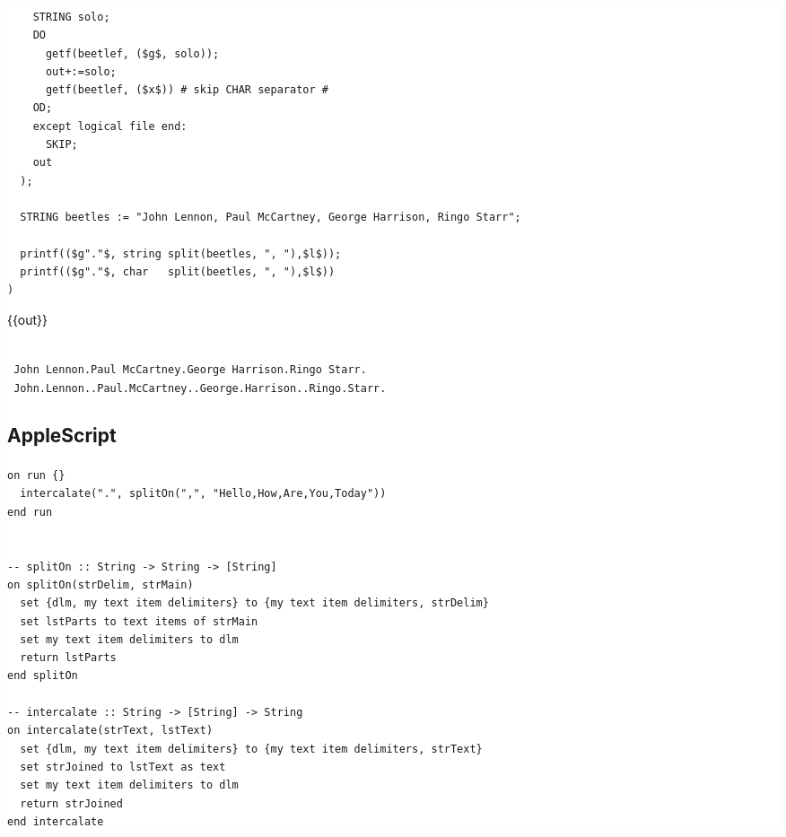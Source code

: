 ```algol68
    STRING solo;
    DO
      getf(beetlef, ($g$, solo));
      out+:=solo;
      getf(beetlef, ($x$)) # skip CHAR separator #
    OD;
    except logical file end:
      SKIP;
    out
  );

  STRING beetles := "John Lennon, Paul McCartney, George Harrison, Ringo Starr";

  printf(($g"."$, string split(beetles, ", "),$l$));
  printf(($g"."$, char   split(beetles, ", "),$l$))
)
```

{{out}}

```txt

 John Lennon.Paul McCartney.George Harrison.Ringo Starr.
 John.Lennon..Paul.McCartney..George.Harrison..Ringo.Starr.

```




## AppleScript


```AppleScript
on run {}
  intercalate(".", splitOn(",", "Hello,How,Are,You,Today"))
end run


-- splitOn :: String -> String -> [String]
on splitOn(strDelim, strMain)
  set {dlm, my text item delimiters} to {my text item delimiters, strDelim}
  set lstParts to text items of strMain
  set my text item delimiters to dlm
  return lstParts
end splitOn

-- intercalate :: String -> [String] -> String
on intercalate(strText, lstText)
  set {dlm, my text item delimiters} to {my text item delimiters, strText}
  set strJoined to lstText as text
  set my text item delimiters to dlm
  return strJoined
end intercalate
```
